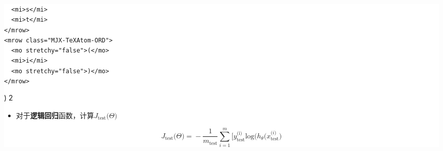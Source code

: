       <mi>s</mi>
      <mi>t</mi>
    </mrow>
    <mrow class="MJX-TeXAtom-ORD">
      <mo stretchy="false">(</mo>
      <mi>i</mi>
      <mo stretchy="false">)</mo>
    </mrow>
  </msubsup>
  <msup>
    <mo stretchy="false">)</mo>
    <mn>2</mn>
  </msup>
</math>

* 对于**逻辑回归**函数，计算<math> <msub> <mi>J</mi><mi>test</mi></msub> <mo stretchy="false">(</mo> <mi>Θ</mi> <mo stretchy="false">)</mo> </math>

<math display="block" xmlns="http://www.w3.org/1998/Math/MathML">
	<msub>
    <mi>J</mi>
	<mi>test</mi>
  </msub>
  <mo stretchy="false">(</mo><mi>Θ</mi><mo stretchy="false">)</mo>
  <mo>=</mo>
  <mo>−</mo>
  <mfrac>
    <mn>1</mn>
    <msub><mi>m</mi><mi>test</mi></msub>
  </mfrac>
  <mstyle displaystyle="true">
    <munderover>
      <mo>∑</mo>
      <mrow>
        <mi>i</mi>
        <mo>=</mo>
        <mn>1</mn>
      </mrow>
      <mi>m</mi>
    </munderover>
    <mo stretchy="false">[</mo>
    <msubsup>
      <mi>y</mi>
      <mi>test</mi>
  		<mi>(i)</mi>
    </msubsup>
    <mi>log</mi>
    <mo>&#x2061;<!-- ⁡ --></mo>
    <mo stretchy="false">(</mo>
    <msub>
      <mi>h</mi>
      <mi>&#x03B8;<!-- θ --></mi>
    </msub>
    <mo stretchy="false">(</mo>
    <msubsup>
      <mi>x</mi>
      <mi>test</mi>
      <mrow>
        <mo stretchy="false">(</mo>
        <mi>i</mi>
        <mo stretchy="false">)</mo>
      </mrow>
    </msubsup>
    <mo stretchy="false">)</mo>